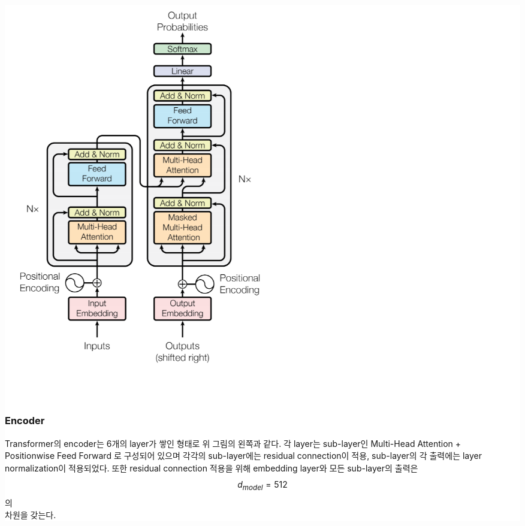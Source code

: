   <img src="/assets/img/paper/Transformer/enc_dec_img.PNG" height="600" width="450">
</p>

<br><br>

### Encoder
Transformer의 encoder는 6개의 layer가 쌓인 형태로 위 그림의 왼쪽과 같다. 각 layer는 sub-layer인 Multi-Head Attention + <br>
Positionwise Feed Forward 로 구성되어 있으며 각각의 sub-layer에는 residual connection이 적용, sub-layer의 각 출력에는 layer<br>
normalization이 적용되었다. 또한 residual connection 적용을 위해 embedding layer와 모든 sub-layer의 출력은 $$d_{model}=512 $$의 <br>
차원을 갖는다.<br>

